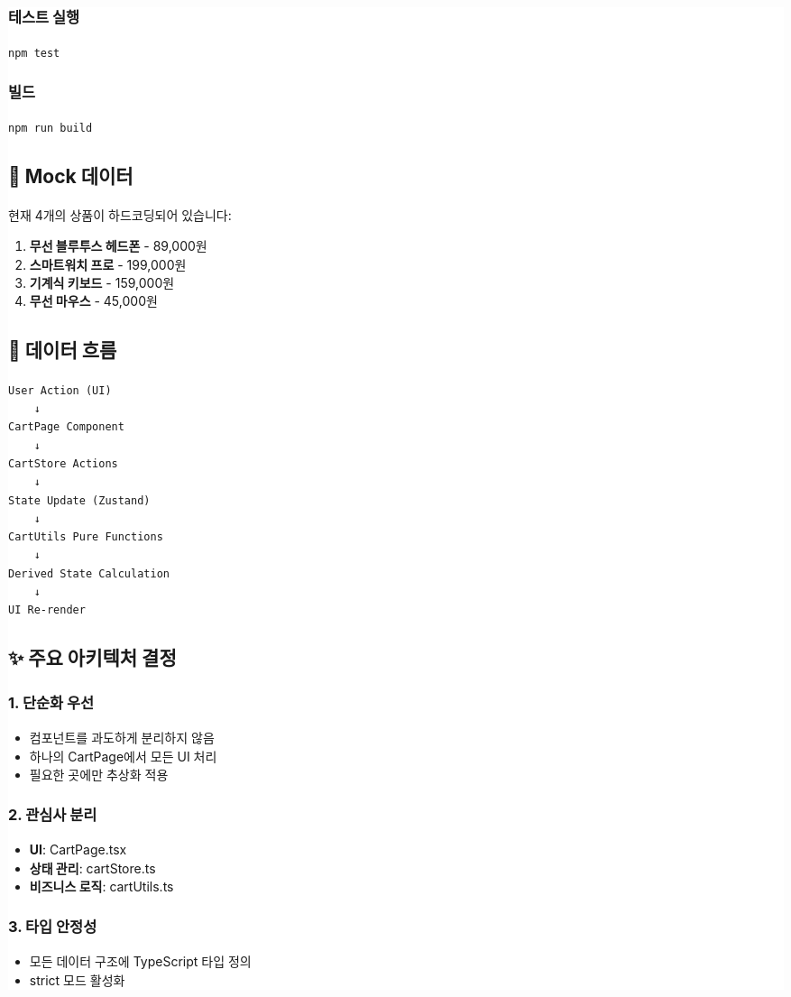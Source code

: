 ### 테스트 실행
```bash
npm test
```

### 빌드
```bash
npm run build
```

## 📝 Mock 데이터

현재 4개의 상품이 하드코딩되어 있습니다:

1. **무선 블루투스 헤드폰** - 89,000원
2. **스마트워치 프로** - 199,000원
3. **기계식 키보드** - 159,000원
4. **무선 마우스** - 45,000원

## 🔄 데이터 흐름

```
User Action (UI)
    ↓
CartPage Component
    ↓
CartStore Actions
    ↓
State Update (Zustand)
    ↓
CartUtils Pure Functions
    ↓
Derived State Calculation
    ↓
UI Re-render
```

## ✨ 주요 아키텍처 결정

### 1. 단순화 우선
- 컴포넌트를 과도하게 분리하지 않음
- 하나의 CartPage에서 모든 UI 처리
- 필요한 곳에만 추상화 적용

### 2. 관심사 분리
- **UI**: CartPage.tsx
- **상태 관리**: cartStore.ts
- **비즈니스 로직**: cartUtils.ts

### 3. 타입 안정성
- 모든 데이터 구조에 TypeScript 타입 정의
- strict 모드 활성화
